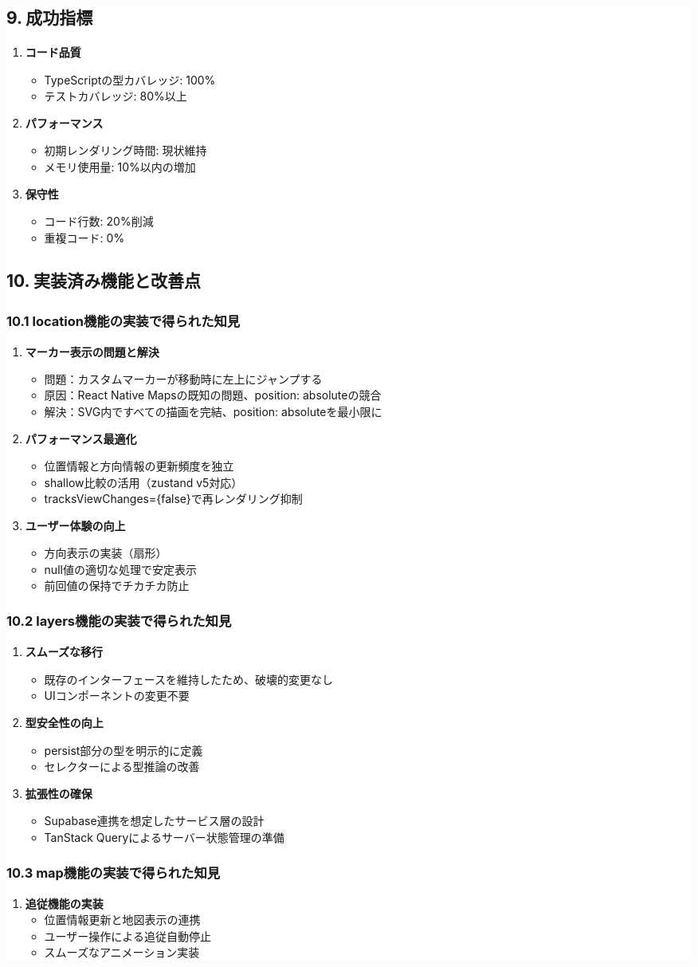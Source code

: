 ## 9. 成功指標

1. **コード品質**
   - TypeScriptの型カバレッジ: 100%
   - テストカバレッジ: 80%以上

2. **パフォーマンス**
   - 初期レンダリング時間: 現状維持
   - メモリ使用量: 10%以内の増加

3. **保守性**
   - コード行数: 20%削減
   - 重複コード: 0%

## 10. 実装済み機能と改善点

### 10.1 location機能の実装で得られた知見

1. **マーカー表示の問題と解決**
   - 問題：カスタムマーカーが移動時に左上にジャンプする
   - 原因：React Native Mapsの既知の問題、position: absoluteの競合
   - 解決：SVG内ですべての描画を完結、position: absoluteを最小限に

2. **パフォーマンス最適化**
   - 位置情報と方向情報の更新頻度を独立
   - shallow比較の活用（zustand v5対応）
   - tracksViewChanges={false}で再レンダリング抑制

3. **ユーザー体験の向上**
   - 方向表示の実装（扇形）
   - null値の適切な処理で安定表示
   - 前回値の保持でチカチカ防止

### 10.2 layers機能の実装で得られた知見

1. **スムーズな移行**
   - 既存のインターフェースを維持したため、破壊的変更なし
   - UIコンポーネントの変更不要

2. **型安全性の向上**
   - persist部分の型を明示的に定義
   - セレクターによる型推論の改善

3. **拡張性の確保**
   - Supabase連携を想定したサービス層の設計
   - TanStack Queryによるサーバー状態管理の準備

### 10.3 map機能の実装で得られた知見

1. **追従機能の実装**
   - 位置情報更新と地図表示の連携
   - ユーザー操作による追従自動停止
   - スムーズなアニメーション実装
